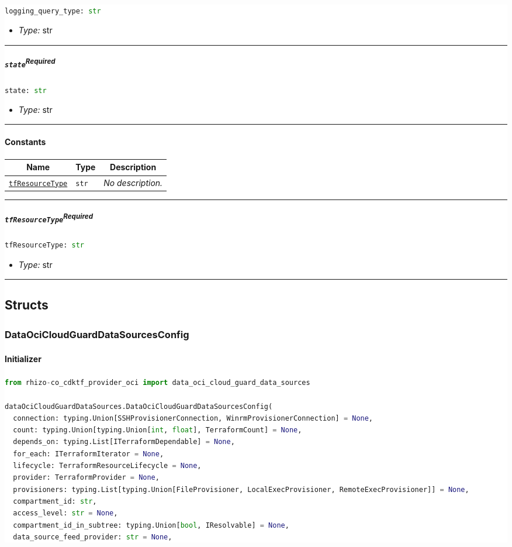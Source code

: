 ```python
logging_query_type: str
```

- *Type:* str

---

##### `state`<sup>Required</sup> <a name="state" id="rhizo-co-terraform-provider-oci.dataOciCloudGuardDataSources.DataOciCloudGuardDataSources.property.state"></a>

```python
state: str
```

- *Type:* str

---

#### Constants <a name="Constants" id="Constants"></a>

| **Name** | **Type** | **Description** |
| --- | --- | --- |
| <code><a href="#rhizo-co-terraform-provider-oci.dataOciCloudGuardDataSources.DataOciCloudGuardDataSources.property.tfResourceType">tfResourceType</a></code> | <code>str</code> | *No description.* |

---

##### `tfResourceType`<sup>Required</sup> <a name="tfResourceType" id="rhizo-co-terraform-provider-oci.dataOciCloudGuardDataSources.DataOciCloudGuardDataSources.property.tfResourceType"></a>

```python
tfResourceType: str
```

- *Type:* str

---

## Structs <a name="Structs" id="Structs"></a>

### DataOciCloudGuardDataSourcesConfig <a name="DataOciCloudGuardDataSourcesConfig" id="rhizo-co-terraform-provider-oci.dataOciCloudGuardDataSources.DataOciCloudGuardDataSourcesConfig"></a>

#### Initializer <a name="Initializer" id="rhizo-co-terraform-provider-oci.dataOciCloudGuardDataSources.DataOciCloudGuardDataSourcesConfig.Initializer"></a>

```python
from rhizo-co_cdktf_provider_oci import data_oci_cloud_guard_data_sources

dataOciCloudGuardDataSources.DataOciCloudGuardDataSourcesConfig(
  connection: typing.Union[SSHProvisionerConnection, WinrmProvisionerConnection] = None,
  count: typing.Union[typing.Union[int, float], TerraformCount] = None,
  depends_on: typing.List[ITerraformDependable] = None,
  for_each: ITerraformIterator = None,
  lifecycle: TerraformResourceLifecycle = None,
  provider: TerraformProvider = None,
  provisioners: typing.List[typing.Union[FileProvisioner, LocalExecProvisioner, RemoteExecProvisioner]] = None,
  compartment_id: str,
  access_level: str = None,
  compartment_id_in_subtree: typing.Union[bool, IResolvable] = None,
  data_source_feed_provider: str = None,
```